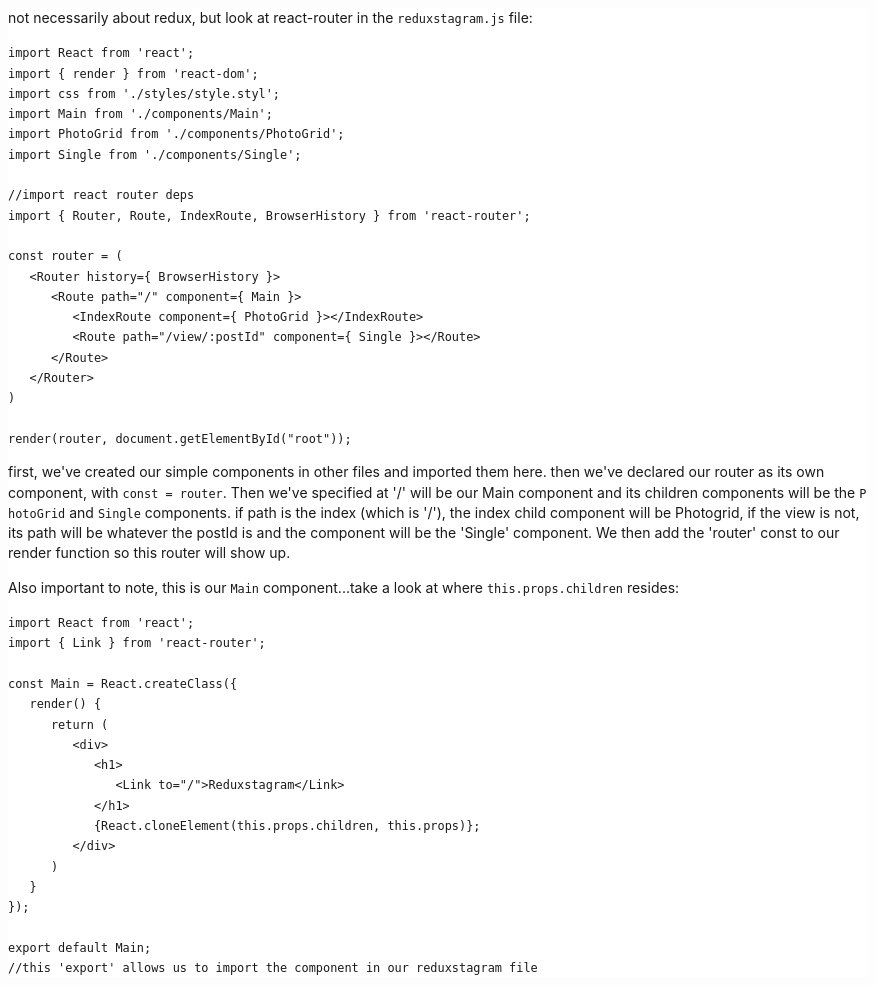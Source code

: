 not necessarily about redux, but look at react-router in the `reduxstagram.js` file:
```
import React from 'react';
import { render } from 'react-dom';
import css from './styles/style.styl';
import Main from './components/Main';
import PhotoGrid from './components/PhotoGrid';
import Single from './components/Single';

//import react router deps
import { Router, Route, IndexRoute, BrowserHistory } from 'react-router';

const router = (
   <Router history={ BrowserHistory }>
      <Route path="/" component={ Main }>
         <IndexRoute component={ PhotoGrid }></IndexRoute>
         <Route path="/view/:postId" component={ Single }></Route>
      </Route>
   </Router>
)

render(router, document.getElementById("root"));

```

first, we've created our simple components in other files and imported them here. then we've declared our router as its own component, with `const = router`. Then we've specified at '/' will be our Main component and its children components will be the `PhotoGrid` and `Single` components. if path is the index (which is '/'), the index child component will be Photogrid, if the view is not, its path will be whatever the postId is and the component will be the 'Single' component. We then add the 'router' const to our render function so this router will show up.

Also important to note, this is our `Main` component...take a look at where `this.props.children` resides:

```
import React from 'react';
import { Link } from 'react-router';

const Main = React.createClass({
   render() {
      return (
         <div>
            <h1>
               <Link to="/">Reduxstagram</Link>
            </h1>
            {React.cloneElement(this.props.children, this.props)};
         </div>
      )
   }
});

export default Main;
//this 'export' allows us to import the component in our reduxstagram file
```
